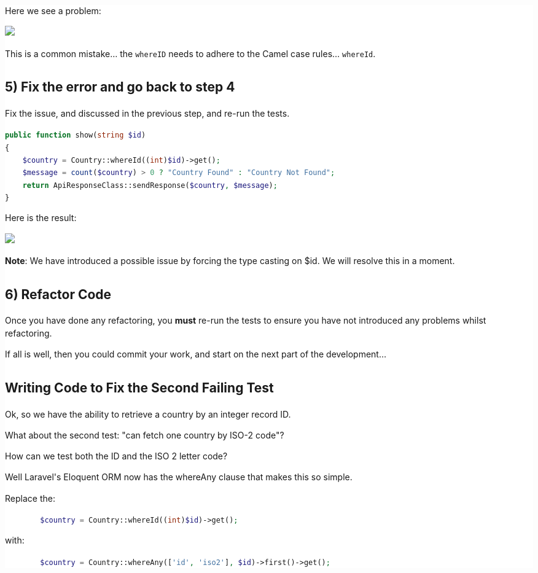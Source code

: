 Here we see a problem:

![](phpstorm-tests-red-id-column.png)

This is a common mistake… the `whereID` needs to adhere to the Camel case rules… `whereId`.

<div class="page-break" style="page-break-before: always;"></div>

## 5) Fix the error and go back to step 4

Fix the issue, and discussed in the previous step, and re-run the tests.

```php
public function show(string $id)  
{  
    $country = Country::whereId((int)$id)->get();  
    $message = count($country) > 0 ? "Country Found" : "Country Not Found";  
    return ApiResponseClass::sendResponse($country, $message);  
}
```

Here is the result:

![](phpstorm-tests-partial-green.png)

**Note**: We have introduced a possible issue by forcing the type casting on $id. We will resolve this in a moment.

## 6) Refactor Code

Once you have done any refactoring, you **must** re-run the tests to ensure you have not introduced any problems whilst refactoring.

If all is well, then you could commit your work, and start on the next part of the development…

<div class="page-break" style="page-break-before: always;"></div>

## Writing Code to Fix the Second Failing Test

Ok, so we have the ability to retrieve a country by an integer record ID.

What about the second test: "can fetch one country by ISO-2 code"?

How can we test both the ID and the ISO 2 letter code?

Well Laravel's Eloquent ORM now has the whereAny clause that makes this so simple.

Replace the:

```php
        $country = Country::whereId((int)$id)->get();
```

with:

```php
        $country = Country::whereAny(['id', 'iso2'], $id)->first()->get();  
```

